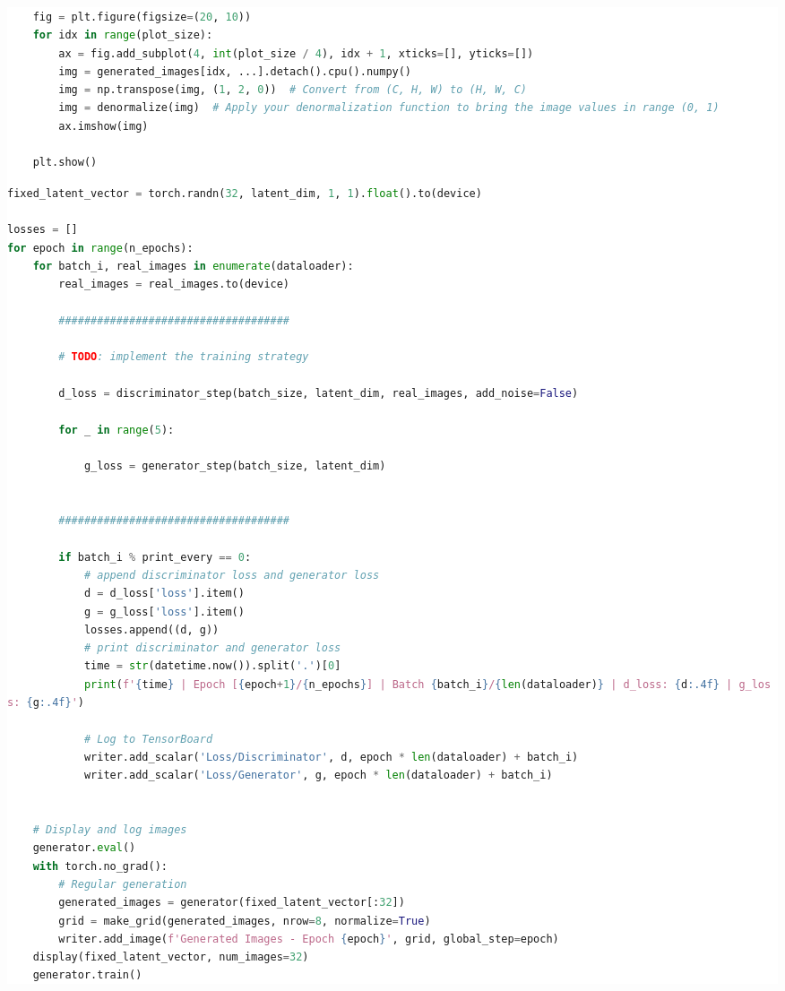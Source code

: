 ```python
    fig = plt.figure(figsize=(20, 10))
    for idx in range(plot_size):
        ax = fig.add_subplot(4, int(plot_size / 4), idx + 1, xticks=[], yticks=[])
        img = generated_images[idx, ...].detach().cpu().numpy()
        img = np.transpose(img, (1, 2, 0))  # Convert from (C, H, W) to (H, W, C)
        img = denormalize(img)  # Apply your denormalization function to bring the image values in range (0, 1)
        ax.imshow(img)
    
    plt.show()


```


```python
fixed_latent_vector = torch.randn(32, latent_dim, 1, 1).float().to(device)

losses = []
for epoch in range(n_epochs):
    for batch_i, real_images in enumerate(dataloader):
        real_images = real_images.to(device)
        
        ####################################
        
        # TODO: implement the training strategy
        
        d_loss = discriminator_step(batch_size, latent_dim, real_images, add_noise=False)
        
        for _ in range(5):
        
            g_loss = generator_step(batch_size, latent_dim)
        
        
        ####################################
        
        if batch_i % print_every == 0:
            # append discriminator loss and generator loss
            d = d_loss['loss'].item()
            g = g_loss['loss'].item()
            losses.append((d, g))
            # print discriminator and generator loss
            time = str(datetime.now()).split('.')[0]
            print(f'{time} | Epoch [{epoch+1}/{n_epochs}] | Batch {batch_i}/{len(dataloader)} | d_loss: {d:.4f} | g_loss: {g:.4f}')
            
            # Log to TensorBoard
            writer.add_scalar('Loss/Discriminator', d, epoch * len(dataloader) + batch_i)
            writer.add_scalar('Loss/Generator', g, epoch * len(dataloader) + batch_i)
            
    
    # Display and log images
    generator.eval()
    with torch.no_grad():
        # Regular generation
        generated_images = generator(fixed_latent_vector[:32])
        grid = make_grid(generated_images, nrow=8, normalize=True)
        writer.add_image(f'Generated Images - Epoch {epoch}', grid, global_step=epoch)
    display(fixed_latent_vector, num_images=32)
    generator.train()
```
